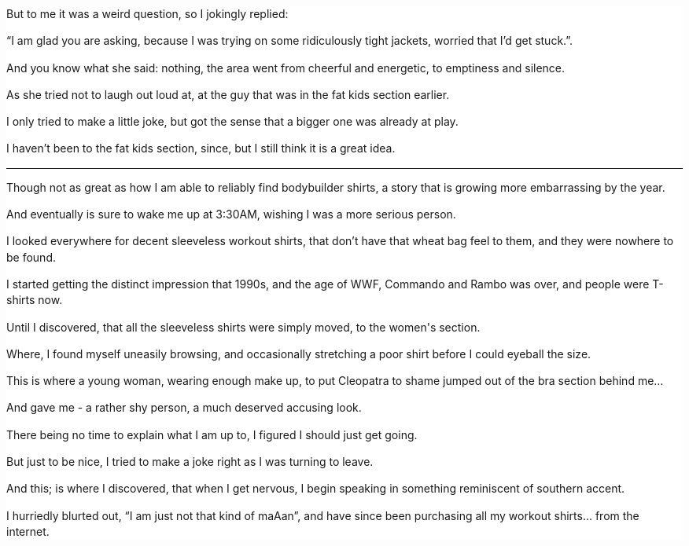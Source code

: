 But to me it was a weird question,
so I jokingly replied:

“I am glad you are asking, because I was trying on some ridiculously tight jackets,
worried that I’d get stuck.”.

And you know what she said: nothing,
the area went from cheerful and energetic, to emptiness and silence.

As she tried not to laugh out loud at,
at the guy that was in the fat kids section earlier.

I only tried to make a little joke,
but got the sense that a bigger one was already at play.

I haven’t been to the fat kids section, since,
but I still think it is a great idea.

---

Though not as great as how I am able to reliably find bodybuilder shirts,
a story that is growing more embarrassing by the year.

And eventually is sure to wake me up at 3:30AM,
wishing I was a more serious person.

I looked everywhere for decent sleeveless workout shirts,
that don’t have that wheat bag feel to them, and they were nowhere to be found.

I started getting the distinct impression that 1990s, and the age of WWF,
Commando and Rambo was over, and people were T-shirts now.

Until I discovered, that all the sleeveless shirts were simply moved,
to the women's section.

Where, I found myself uneasily browsing,
and occasionally stretching a poor shirt before I could eyeball the size.

This is where a young woman, wearing enough make up,
to put Cleopatra to shame jumped out of the bra section behind me…

And gave me - a rather shy person,
a much deserved accusing look.

There being no time to explain what I am up to,
I figured I should just get going.

But just to be nice,
I tried to make a joke right as I was turning to leave.

And this; is where I discovered, that when I get nervous,
I begin speaking in something reminiscent of southern accent.

I hurriedly blurted out, “I am just not that kind of maAan”,
and have since been purchasing all my workout shirts... from the internet.
